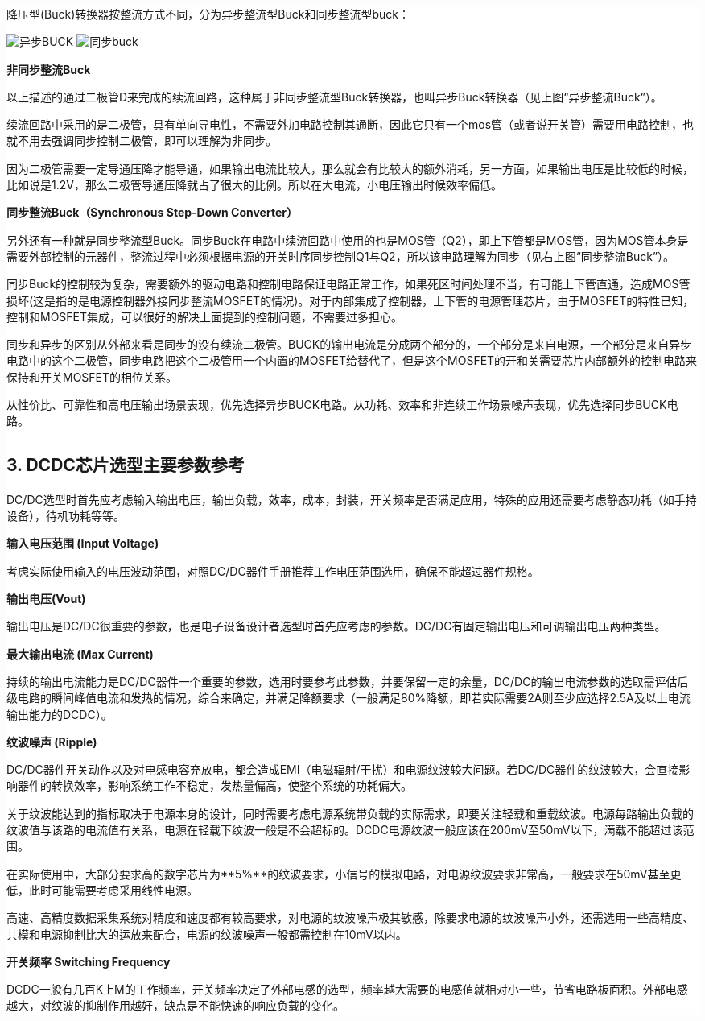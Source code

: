 降压型(Buck)转换器按整流方式不同，分为异步整流型Buck和同步整流型buck：

<img src="https://imgs.boringhex.top/blog/异步BUCK.jpg" alt="异步BUCK"/>  

<img src="https://imgs.boringhex.top/blog/同步buck.jpg" alt="同步buck"/>

**非同步整流Buck**

以上描述的通过二极管D来完成的续流回路，这种属于非同步整流型Buck转换器，也叫异步Buck转换器（见上图“异步整流Buck”）。

续流回路中采用的是二极管，具有单向导电性，不需要外加电路控制其通断，因此它只有一个mos管（或者说开关管）需要用电路控制，也就不用去强调同步控制二极管，即可以理解为非同步。

因为二极管需要一定导通压降才能导通，如果输出电流比较大，那么就会有比较大的额外消耗，另一方面，如果输出电压是比较低的时候，比如说是1.2V，那么二极管导通压降就占了很大的比例。所以在大电流，小电压输出时候效率偏低。

**同步整流Buck（Synchronous Step-Down Converter）**

另外还有一种就是同步整流型Buck。同步Buck在电路中续流回路中使用的也是MOS管（Q2），即上下管都是MOS管，因为MOS管本身是需要外部控制的元器件，整流过程中必须根据电源的开关时序同步控制Q1与Q2，所以该电路理解为同步（见右上图“同步整流Buck”）。

同步Buck的控制较为复杂，需要额外的驱动电路和控制电路保证电路正常工作，如果死区时间处理不当，有可能上下管直通，造成MOS管损坏(这是指的是电源控制器外接同步整流MOSFET的情况)。对于内部集成了控制器，上下管的电源管理芯片，由于MOSFET的特性已知，控制和MOSFET集成，可以很好的解决上面提到的控制问题，不需要过多担心。

同步和异步的区别从外部来看是同步的没有续流二极管。BUCK的输出电流是分成两个部分的，一个部分是来自电源，一个部分是来自异步电路中的这个二极管，同步电路把这个二极管用一个内置的MOSFET给替代了，但是这个MOSFET的开和关需要芯片内部额外的控制电路来保持和开关MOSFET的相位关系。

从性价比、可靠性和高电压输出场景表现，优先选择异步BUCK电路。从功耗、效率和非连续工作场景噪声表现，优先选择同步BUCK电路。

## 3. DCDC芯片选型主要参数参考

DC/DC选型时首先应考虑输入输出电压，输出负载，效率，成本，封装，开关频率是否满足应用，特殊的应用还需要考虑静态功耗（如手持设备），待机功耗等等。

**输入电压范围  (Input Voltage)**

考虑实际使用输入的电压波动范围，对照DC/DC器件手册推荐工作电压范围选用，确保不能超过器件规格。

**输出电压(Vout)**

输出电压是DC/DC很重要的参数，也是电子设备设计者选型时首先应考虑的参数。DC/DC有固定输出电压和可调输出电压两种类型。

**最大输出电流 (Max Current)**

持续的输出电流能力是DC/DC器件一个重要的参数，选用时要参考此参数，并要保留一定的余量，DC/DC的输出电流参数的选取需评估后级电路的瞬间峰值电流和发热的情况，综合来确定，并满足降额要求（一般满足80%降额，即若实际需要2A则至少应选择2.5A及以上电流输出能力的DCDC）。

**纹波噪声 (Ripple)**

DC/DC器件开关动作以及对电感电容充放电，都会造成EMI（电磁辐射/干扰）和电源纹波较大问题。若DC/DC器件的纹波较大，会直接影响器件的转换效率，影响系统工作不稳定，发热量偏高，使整个系统的功耗偏大。

关于纹波能达到的指标取决于电源本身的设计，同时需要考虑电源系统带负载的实际需求，即要关注轻载和重载纹波。电源每路输出负载的纹波值与该路的电流值有关系，电源在轻载下纹波一般是不会超标的。DCDC电源纹波一般应该在200mV至50mV以下，满载不能超过该范围。

在实际使用中，大部分要求高的数字芯片为**5%**的纹波要求，小信号的模拟电路，对电源纹波要求非常高，一般要求在50mV甚至更低，此时可能需要考虑采用线性电源。

高速、高精度数据采集系统对精度和速度都有较高要求，对电源的纹波噪声极其敏感，除要求电源的纹波噪声小外，还需选用一些高精度、共模和电源抑制比大的运放来配合，电源的纹波噪声一般都需控制在10mV以内。

**开关频率 Switching Frequency**

DCDC一般有几百K上M的工作频率，开关频率决定了外部电感的选型，频率越大需要的电感值就相对小一些，节省电路板面积。外部电感越大，对纹波的抑制作用越好，缺点是不能快速的响应负载的变化。
